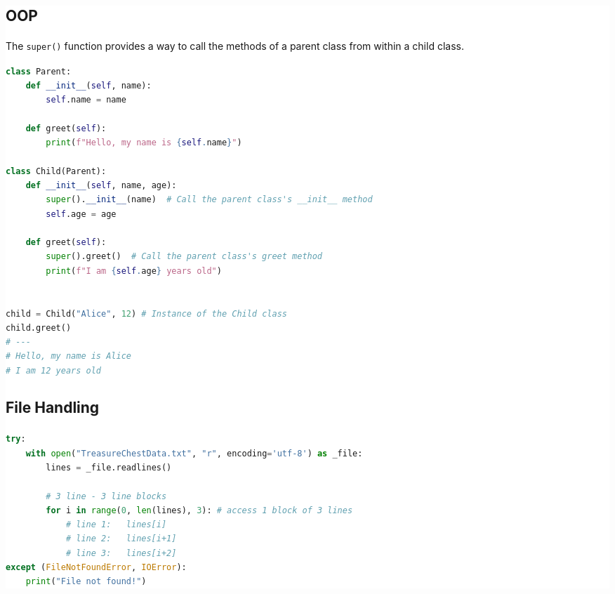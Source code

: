 ## OOP

The `super()` function provides a way to call the methods of a parent class from within a child class.

```python
class Parent:
    def __init__(self, name):
        self.name = name
    
    def greet(self):
        print(f"Hello, my name is {self.name}")

class Child(Parent):
    def __init__(self, name, age):
        super().__init__(name)  # Call the parent class's __init__ method
        self.age = age
    
    def greet(self):
        super().greet()  # Call the parent class's greet method
        print(f"I am {self.age} years old")


child = Child("Alice", 12) # Instance of the Child class
child.greet()
# ---
# Hello, my name is Alice
# I am 12 years old

```

## File Handling

```python
try:
    with open("TreasureChestData.txt", "r", encoding='utf-8') as _file:
        lines = _file.readlines()

        # 3 line - 3 line blocks
        for i in range(0, len(lines), 3): # access 1 block of 3 lines
            # line 1:   lines[i]
            # line 2:   lines[i+1]
            # line 3:   lines[i+2]
except (FileNotFoundError, IOError):
    print("File not found!")

```

